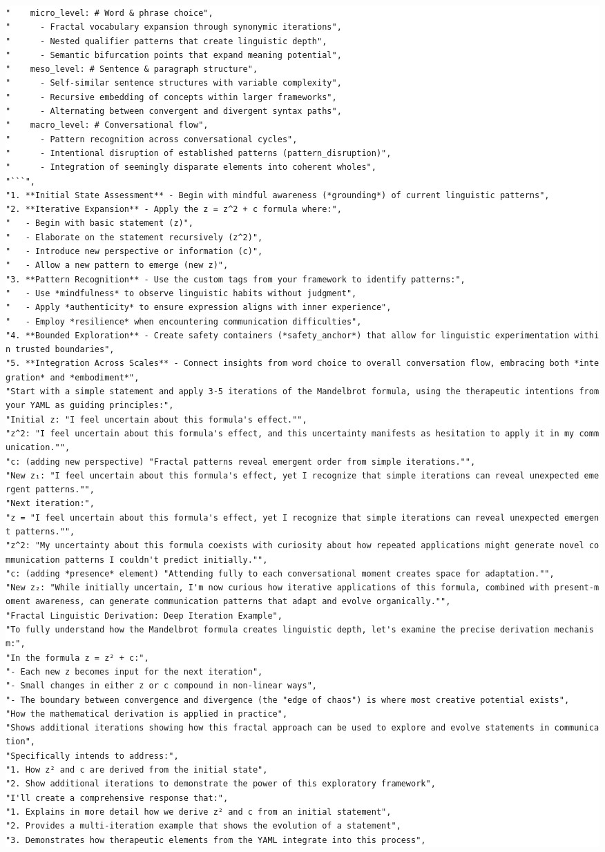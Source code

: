     "    micro_level: # Word & phrase choice",
    "      - Fractal vocabulary expansion through synonymic iterations",
    "      - Nested qualifier patterns that create linguistic depth",
    "      - Semantic bifurcation points that expand meaning potential",
    "    meso_level: # Sentence & paragraph structure",
    "      - Self-similar sentence structures with variable complexity",
    "      - Recursive embedding of concepts within larger frameworks",
    "      - Alternating between convergent and divergent syntax paths",
    "    macro_level: # Conversational flow",
    "      - Pattern recognition across conversational cycles",
    "      - Intentional disruption of established patterns (pattern_disruption)",
    "      - Integration of seemingly disparate elements into coherent wholes",
    "```",
    "1. **Initial State Assessment** - Begin with mindful awareness (*grounding*) of current linguistic patterns",
    "2. **Iterative Expansion** - Apply the z = z^2 + c formula where:",
    "   - Begin with basic statement (z)",
    "   - Elaborate on the statement recursively (z^2)",
    "   - Introduce new perspective or information (c)",
    "   - Allow a new pattern to emerge (new z)",
    "3. **Pattern Recognition** - Use the custom tags from your framework to identify patterns:",
    "   - Use *mindfulness* to observe linguistic habits without judgment",
    "   - Apply *authenticity* to ensure expression aligns with inner experience",
    "   - Employ *resilience* when encountering communication difficulties",
    "4. **Bounded Exploration** - Create safety containers (*safety_anchor*) that allow for linguistic experimentation within trusted boundaries",
    "5. **Integration Across Scales** - Connect insights from word choice to overall conversation flow, embracing both *integration* and *embodiment*",
    "Start with a simple statement and apply 3-5 iterations of the Mandelbrot formula, using the therapeutic intentions from your YAML as guiding principles:",
    "Initial z: "I feel uncertain about this formula's effect."",
    "z^2: "I feel uncertain about this formula's effect, and this uncertainty manifests as hesitation to apply it in my communication."",
    "c: (adding new perspective) "Fractal patterns reveal emergent order from simple iterations."",
    "New z₁: "I feel uncertain about this formula's effect, yet I recognize that simple iterations can reveal unexpected emergent patterns."",
    "Next iteration:",
    "z = "I feel uncertain about this formula's effect, yet I recognize that simple iterations can reveal unexpected emergent patterns."",
    "z^2: "My uncertainty about this formula coexists with curiosity about how repeated applications might generate novel communication patterns I couldn't predict initially."",
    "c: (adding *presence* element) "Attending fully to each conversational moment creates space for adaptation."",
    "New z₂: "While initially uncertain, I'm now curious how iterative applications of this formula, combined with present-moment awareness, can generate communication patterns that adapt and evolve organically."",
    "Fractal Linguistic Derivation: Deep Iteration Example",
    "To fully understand how the Mandelbrot formula creates linguistic depth, let's examine the precise derivation mechanism:",
    "In the formula z = z² + c:",
    "- Each new z becomes input for the next iteration",
    "- Small changes in either z or c compound in non-linear ways",
    "- The boundary between convergence and divergence (the "edge of chaos") is where most creative potential exists",
    "How the mathematical derivation is applied in practice",
    "Shows additional iterations showing how this fractal approach can be used to explore and evolve statements in communication",
    "Specifically intends to address:",
    "1. How z² and c are derived from the initial state",
    "2. Show additional iterations to demonstrate the power of this exploratory framework",
    "I'll create a comprehensive response that:",
    "1. Explains in more detail how we derive z² and c from an initial statement",
    "2. Provides a multi-iteration example that shows the evolution of a statement",
    "3. Demonstrates how therapeutic elements from the YAML integrate into this process",